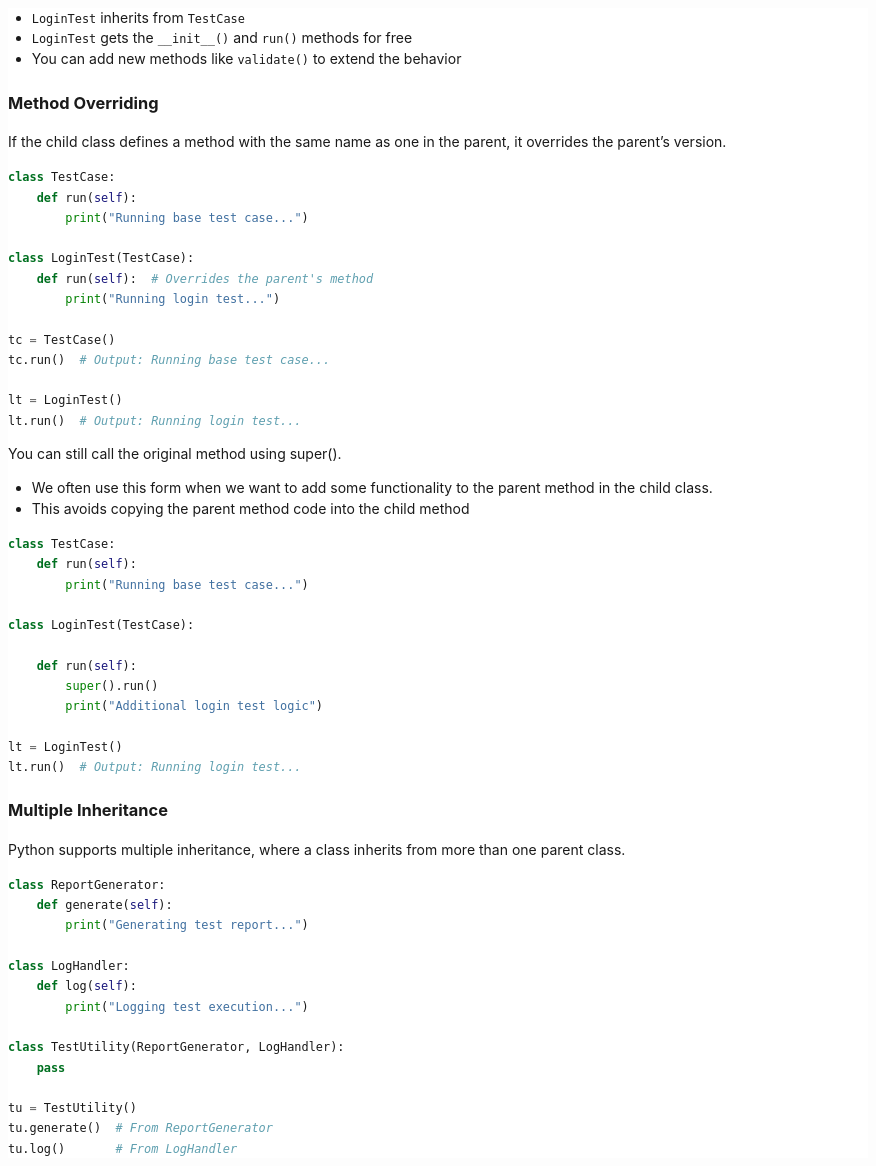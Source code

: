 - `LoginTest` inherits from `TestCase`
- `LoginTest` gets the `__init__()` and `run()` methods for free
- You can add new methods like `validate()` to extend the behavior

### Method Overriding

If the child class defines a method with the same name as one in the parent, it overrides the parent’s version.


```python
class TestCase:
    def run(self):
        print("Running base test case...")

class LoginTest(TestCase):
    def run(self):  # Overrides the parent's method
        print("Running login test...")

tc = TestCase()
tc.run()  # Output: Running base test case...

lt = LoginTest()
lt.run()  # Output: Running login test...

```

You can still call the original method using super().
- We often use this form when we want to add some functionality to the parent method in the child class.
- This avoids copying the parent method code into the child method

```python
class TestCase:
    def run(self):
        print("Running base test case...")

class LoginTest(TestCase):
    
    def run(self):
        super().run()
        print("Additional login test logic")

lt = LoginTest()
lt.run()  # Output: Running login test...
```

### Multiple Inheritance

Python supports multiple inheritance, where a class inherits from more than one parent class.

```python
class ReportGenerator:
    def generate(self):
        print("Generating test report...")

class LogHandler:
    def log(self):
        print("Logging test execution...")

class TestUtility(ReportGenerator, LogHandler):
    pass

tu = TestUtility()
tu.generate()  # From ReportGenerator
tu.log()       # From LogHandler

```